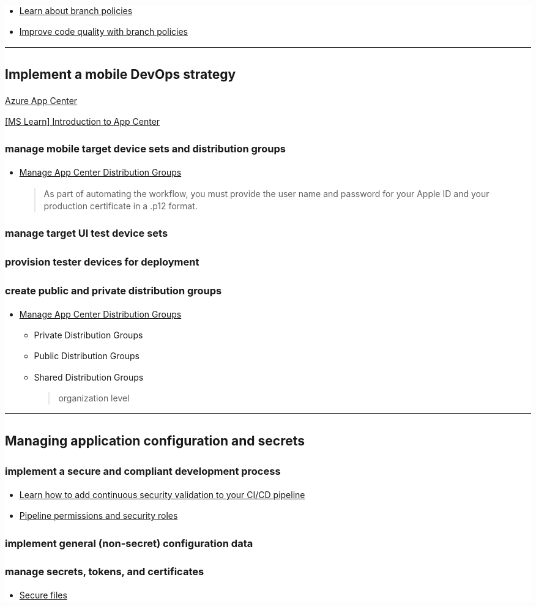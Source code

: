 * [Learn about branch policies](https://docs.microsoft.com/azure/devops/repos/git/branch-policies-overview?view=azure-devops)

* [Improve code quality with branch policies](https://docs.microsoft.com/azure/devops/repos/git/branch-policies?view=azure-devops)

---
## Implement a mobile DevOps strategy
[Azure App Center](https://docs.microsoft.com/appcenter/)  

[[MS Learn] Introduction to App Center](https://docs.microsoft.com/learn/modules/intro-to-app-center/)

### manage mobile target device sets and distribution groups

* [Manage App Center Distribution Groups](https://docs.microsoft.com/appcenter/distribution/groups)

  > As part of automating the workflow, you must provide the user name and password for your Apple ID and your production certificate in a .p12 format.

### manage target UI test device sets
### provision tester devices for deployment
### create public and private distribution groups

* [Manage App Center Distribution Groups](https://docs.microsoft.com/appcenter/distribution/groups)

  * Private Distribution Groups

  * Public Distribution Groups

  * Shared Distribution Groups

    > organization level

---
## Managing application configuration and secrets

### implement a secure and compliant development process

* [Learn how to add continuous security validation to your CI/CD pipeline](https://docs.microsoft.com/azure/devops/migrate/security-validation-cicd-pipeline?view=azure-devops)

* [Pipeline permissions and security roles](https://docs.microsoft.com/azure/devops/pipelines/policies/permissions?view=azure-devops)

### implement general (non-secret) configuration data
### manage secrets, tokens, and certificates

* [Secure files](https://docs.microsoft.com/azure/devops/pipelines/library/secure-files?view=azure-devops)
